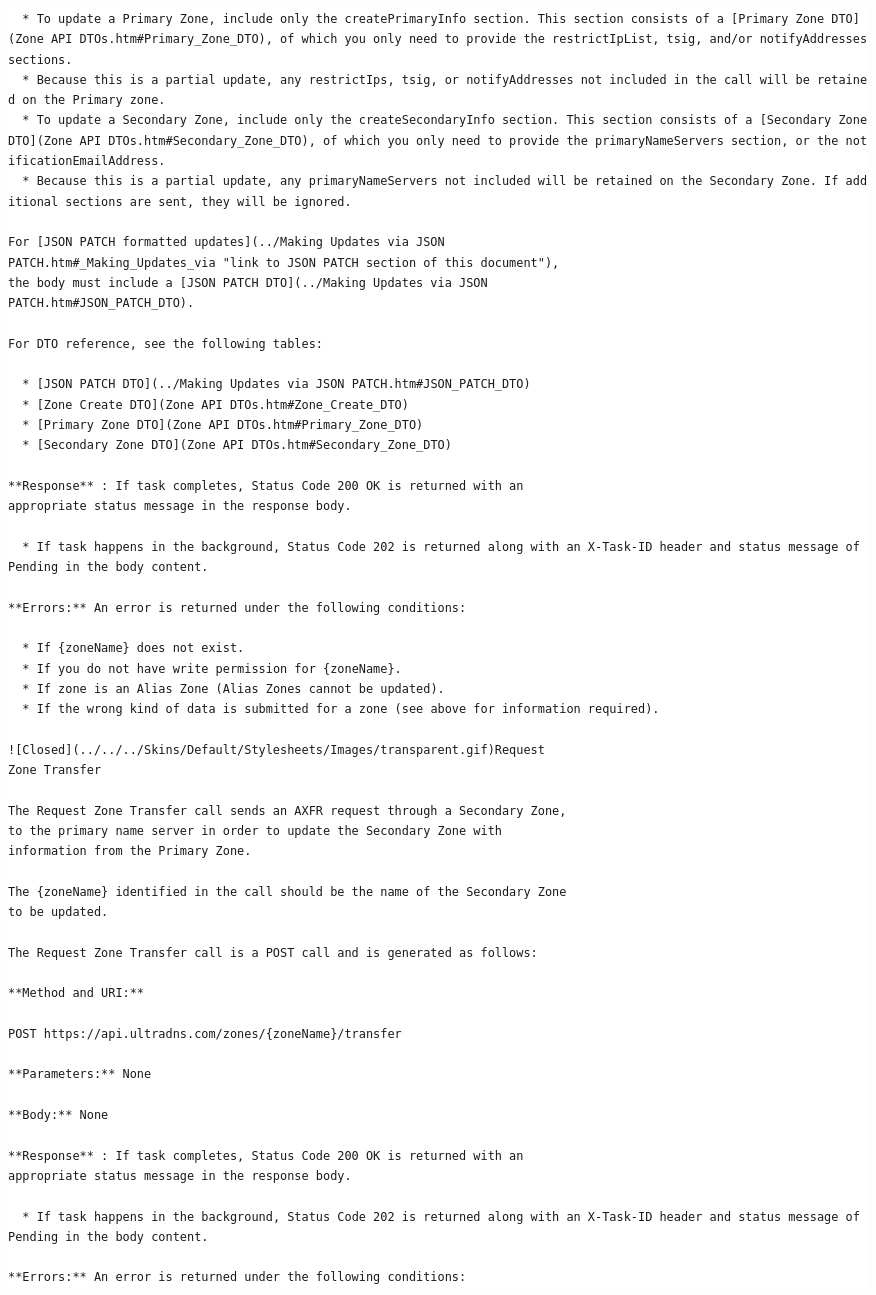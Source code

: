 ```
  * To update a Primary Zone, include only the createPrimaryInfo section. This section consists of a [Primary Zone DTO](Zone API DTOs.htm#Primary_Zone_DTO), of which you only need to provide the restrictIpList, tsig, and/or notifyAddresses sections.
  * Because this is a partial update, any restrictIps, tsig, or notifyAddresses not included in the call will be retained on the Primary zone.
  * To update a Secondary Zone, include only the createSecondaryInfo section. This section consists of a [Secondary Zone DTO](Zone API DTOs.htm#Secondary_Zone_DTO), of which you only need to provide the primaryNameServers section, or the notificationEmailAddress.
  * Because this is a partial update, any primaryNameServers not included will be retained on the Secondary Zone. If additional sections are sent, they will be ignored.

For [JSON PATCH formatted updates](../Making Updates via JSON
PATCH.htm#_Making_Updates_via "link to JSON PATCH section of this document"),
the body must include a [JSON PATCH DTO](../Making Updates via JSON
PATCH.htm#JSON_PATCH_DTO).

For DTO reference, see the following tables:

  * [JSON PATCH DTO](../Making Updates via JSON PATCH.htm#JSON_PATCH_DTO)
  * [Zone Create DTO](Zone API DTOs.htm#Zone_Create_DTO)
  * [Primary Zone DTO](Zone API DTOs.htm#Primary_Zone_DTO)
  * [Secondary Zone DTO](Zone API DTOs.htm#Secondary_Zone_DTO)

**Response** : If task completes, Status Code 200 OK is returned with an
appropriate status message in the response body.

  * If task happens in the background, Status Code 202 is returned along with an X-Task-ID header and status message of Pending in the body content.

**Errors:** An error is returned under the following conditions:

  * If {zoneName} does not exist.
  * If you do not have write permission for {zoneName}.
  * If zone is an Alias Zone (Alias Zones cannot be updated).
  * If the wrong kind of data is submitted for a zone (see above for information required).

![Closed](../../../Skins/Default/Stylesheets/Images/transparent.gif)Request
Zone Transfer

The Request Zone Transfer call sends an AXFR request through a Secondary Zone,
to the primary name server in order to update the Secondary Zone with
information from the Primary Zone.

The {zoneName} identified in the call should be the name of the Secondary Zone
to be updated.

The Request Zone Transfer call is a POST call and is generated as follows:

**Method and URI:**

POST https://api.ultradns.com/zones/{zoneName}/transfer

**Parameters:** None

**Body:** None

**Response** : If task completes, Status Code 200 OK is returned with an
appropriate status message in the response body.

  * If task happens in the background, Status Code 202 is returned along with an X-Task-ID header and status message of Pending in the body content.

**Errors:** An error is returned under the following conditions:
```